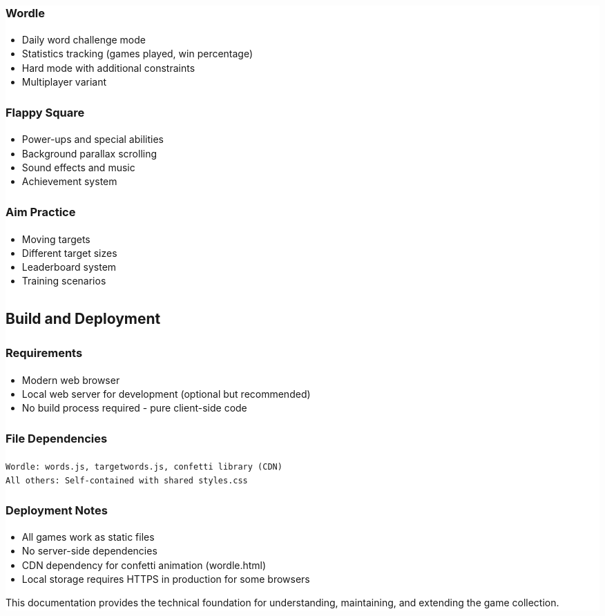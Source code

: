 ### Wordle
- Daily word challenge mode
- Statistics tracking (games played, win percentage)
- Hard mode with additional constraints
- Multiplayer variant

### Flappy Square
- Power-ups and special abilities
- Background parallax scrolling
- Sound effects and music
- Achievement system

### Aim Practice
- Moving targets
- Different target sizes
- Leaderboard system
- Training scenarios

## Build and Deployment

### Requirements
- Modern web browser
- Local web server for development (optional but recommended)
- No build process required - pure client-side code

### File Dependencies
```
Wordle: words.js, targetwords.js, confetti library (CDN)
All others: Self-contained with shared styles.css
```

### Deployment Notes
- All games work as static files
- No server-side dependencies
- CDN dependency for confetti animation (wordle.html)
- Local storage requires HTTPS in production for some browsers

This documentation provides the technical foundation for understanding, maintaining, and extending the game collection.
